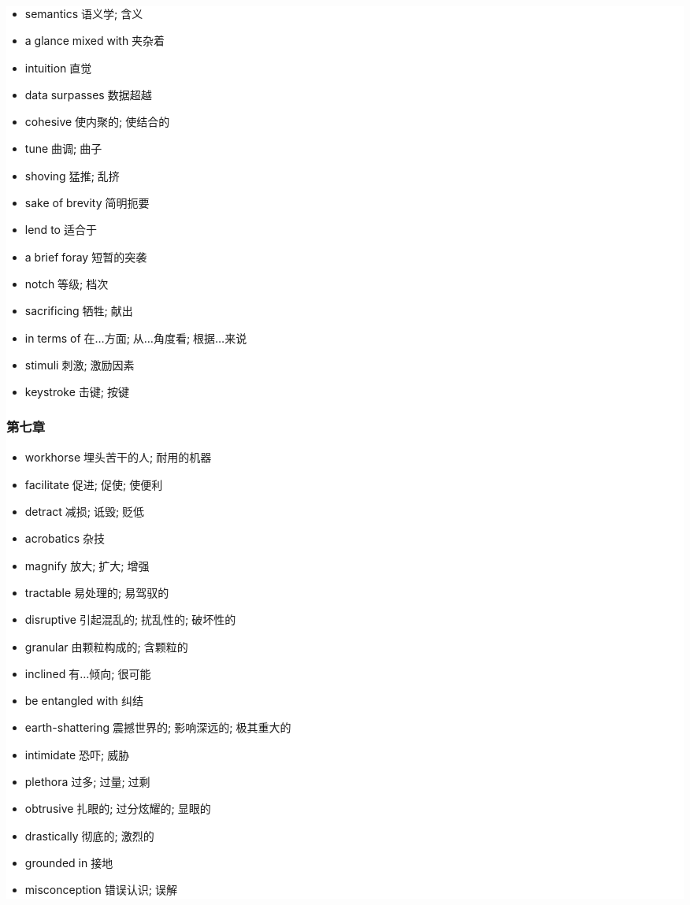- semantics 语义学; 含义

- a glance mixed with 夹杂着

- intuition 直觉

- data surpasses 数据超越

- cohesive 使内聚的; 使结合的

- tune 曲调; 曲子

- shoving 猛推; 乱挤

- sake of brevity 简明扼要

- lend to 适合于

- a brief foray 短暂的突袭

- notch 等级; 档次

- sacrificing 牺牲; 献出

- in terms of 在…方面; 从…角度看; 根据…来说

- stimuli 刺激; 激励因素

- keystroke 击键; 按键

### 第七章

- workhorse 埋头苦干的人; 耐用的机器

- facilitate 促进; 促使; 使便利

- detract 减损; 诋毁; 贬低

- acrobatics 杂技

- magnify 放大; 扩大; 增强

- tractable 易处理的; 易驾驭的

- disruptive 引起混乱的; 扰乱性的; 破坏性的

- granular 由颗粒构成的; 含颗粒的

- inclined 有…倾向; 很可能

- be entangled with 纠结

- earth-shattering 震撼世界的; 影响深远的; 极其重大的

- intimidate 恐吓; 威胁

- plethora 过多; 过量; 过剩

- obtrusive 扎眼的; 过分炫耀的; 显眼的

- drastically 彻底的; 激烈的

- grounded in 接地

- misconception 错误认识; 误解
